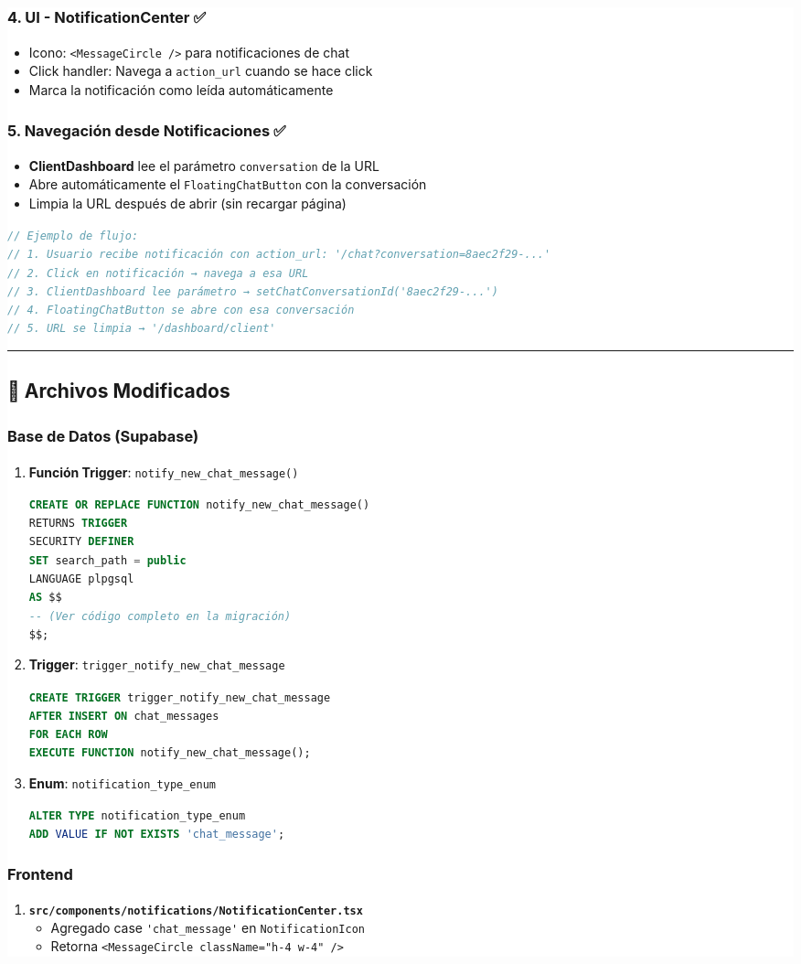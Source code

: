 ### 4. **UI - NotificationCenter** ✅
- Icono: `<MessageCircle />` para notificaciones de chat
- Click handler: Navega a `action_url` cuando se hace click
- Marca la notificación como leída automáticamente

### 5. **Navegación desde Notificaciones** ✅
- **ClientDashboard** lee el parámetro `conversation` de la URL
- Abre automáticamente el `FloatingChatButton` con la conversación
- Limpia la URL después de abrir (sin recargar página)

```typescript
// Ejemplo de flujo:
// 1. Usuario recibe notificación con action_url: '/chat?conversation=8aec2f29-...'
// 2. Click en notificación → navega a esa URL
// 3. ClientDashboard lee parámetro → setChatConversationId('8aec2f29-...')
// 4. FloatingChatButton se abre con esa conversación
// 5. URL se limpia → '/dashboard/client'
```

---

## 🔧 Archivos Modificados

### Base de Datos (Supabase)
1. **Función Trigger**: `notify_new_chat_message()`
   ```sql
   CREATE OR REPLACE FUNCTION notify_new_chat_message()
   RETURNS TRIGGER
   SECURITY DEFINER
   SET search_path = public
   LANGUAGE plpgsql
   AS $$
   -- (Ver código completo en la migración)
   $$;
   ```

2. **Trigger**: `trigger_notify_new_chat_message`
   ```sql
   CREATE TRIGGER trigger_notify_new_chat_message
   AFTER INSERT ON chat_messages
   FOR EACH ROW
   EXECUTE FUNCTION notify_new_chat_message();
   ```

3. **Enum**: `notification_type_enum`
   ```sql
   ALTER TYPE notification_type_enum 
   ADD VALUE IF NOT EXISTS 'chat_message';
   ```

### Frontend
1. **`src/components/notifications/NotificationCenter.tsx`**
   - Agregado case `'chat_message'` en `NotificationIcon`
   - Retorna `<MessageCircle className="h-4 w-4" />`
